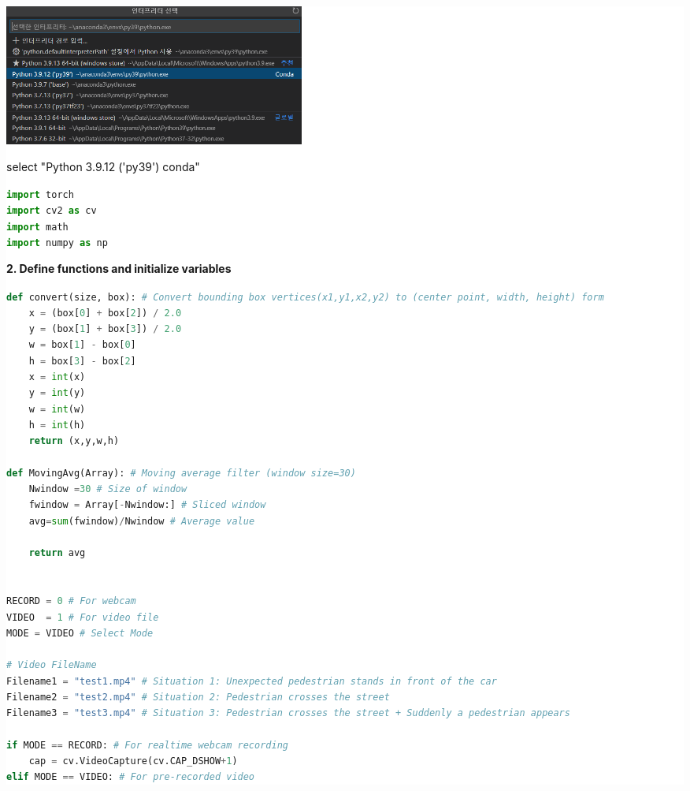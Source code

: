 <img src="images/ProgramTutorial1.png" style="zoom:50%;" />

select "Python 3.9.12 ('py39') conda"

```python
import torch
import cv2 as cv
import math
import numpy as np
```



**2. Define functions and initialize variables** 

```python
def convert(size, box): # Convert bounding box vertices(x1,y1,x2,y2) to (center point, width, height) form
    x = (box[0] + box[2]) / 2.0   
    y = (box[1] + box[3]) / 2.0
    w = box[1] - box[0]
    h = box[3] - box[2]
    x = int(x)
    y = int(y)
    w = int(w)
    h = int(h)
    return (x,y,w,h)

def MovingAvg(Array): # Moving average filter (window size=30) 
    Nwindow =30 # Size of window
    fwindow = Array[-Nwindow:] # Sliced window
    avg=sum(fwindow)/Nwindow # Average value

    return avg


RECORD = 0 # For webcam
VIDEO  = 1 # For video file
MODE = VIDEO # Select Mode

# Video FileName
Filename1 = "test1.mp4" # Situation 1: Unexpected pedestrian stands in front of the car
Filename2 = "test2.mp4" # Situation 2: Pedestrian crosses the street
Filename3 = "test3.mp4" # Situation 3: Pedestrian crosses the street + Suddenly a pedestrian appears

if MODE == RECORD: # For realtime webcam recording
    cap = cv.VideoCapture(cv.CAP_DSHOW+1)
elif MODE == VIDEO: # For pre-recorded video
```

[How to install Anaconda]: https://ykkim.gitbook.io/dlip/installation-guide/anaconda#conda-installation
[How to Install VS Code]: https://ykkim.gitbook.io/dlip/installation-guide/ide/vscode#installation
[How to install Driver, CUDA and cuDNN]: https://ykkim.gitbook.io/dlip/installation-guide/cuda-installation
[How to install Driver, CUDA and cuDNN]: https://ykkim.gitbook.io/dlip/installation-guide/cuda-installation#9f39